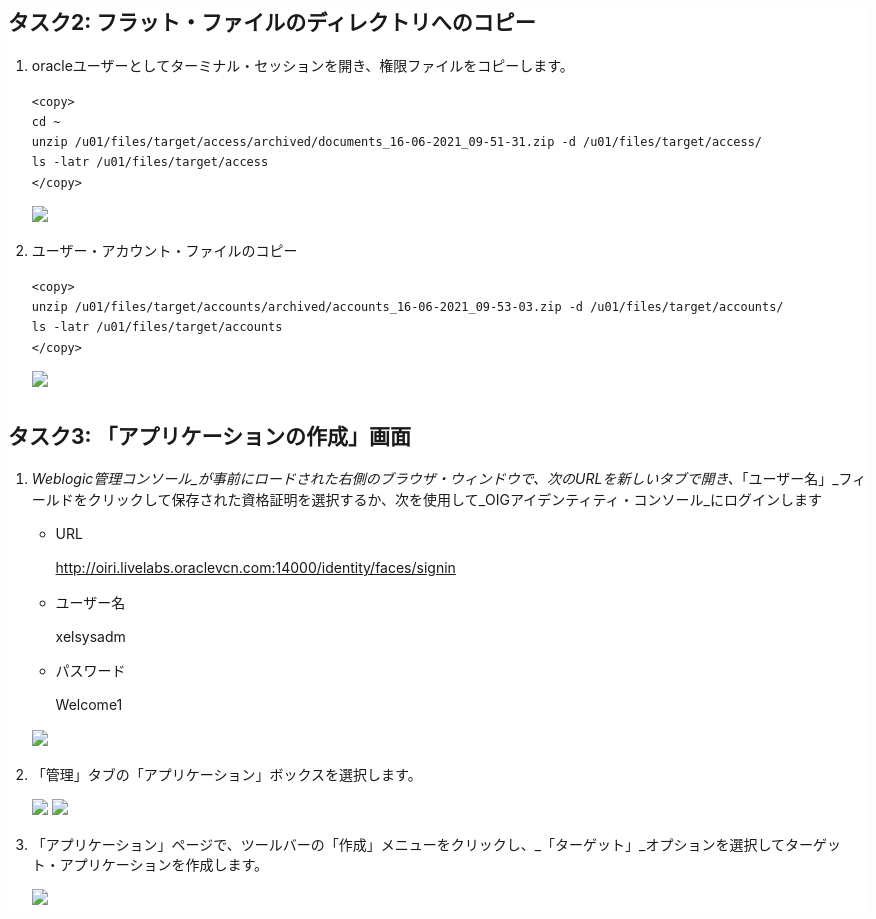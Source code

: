 
## タスク2: フラット・ファイルのディレクトリへのコピー

1.  oracleユーザーとしてターミナル・セッションを開き、権限ファイルをコピーします。
    
        <copy>
        cd ~
        unzip /u01/files/target/access/archived/documents_16-06-2021_09-51-31.zip -d /u01/files/target/access/
        ls -latr /u01/files/target/access
        </copy>
        
    
    ![](images/8-files.png)
    
2.  ユーザー・アカウント・ファイルのコピー
    
        <copy>
        unzip /u01/files/target/accounts/archived/accounts_16-06-2021_09-53-03.zip -d /u01/files/target/accounts/
        ls -latr /u01/files/target/accounts
        </copy>
        
    
    ![](images/9-files.png)
    

## タスク3: 「アプリケーションの作成」画面

1.  _Weblogic管理コンソール_が事前にロードされた右側のブラウザ・ウィンドウで、次のURLを新しいタブで開き、_「ユーザー名」_フィールドをクリックして保存された資格証明を選択するか、次を使用して_OIGアイデンティティ・コンソール_にログインします
    
    *   URL
    
        <copy>http://oiri.livelabs.oraclevcn.com:14000/identity/faces/signin</copy>
        
    
    *   ユーザー名
    
        <copy>xelsysadm</copy>
        
    
    *   パスワード
    
        <copy>Welcome1</copy>
        
    
    ![](images/10-oig.png)
    
2.  「管理」タブの「アプリケーション」ボックスを選択します。
    
    ![](images/11-application.png) ![](images/11a-application.png)
    
3.  「アプリケーション」ページで、ツールバーの「作成」メニューをクリックし、_「ターゲット」_オプションを選択してターゲット・アプリケーションを作成します。
    
    ![](images/12-application.png)
    
